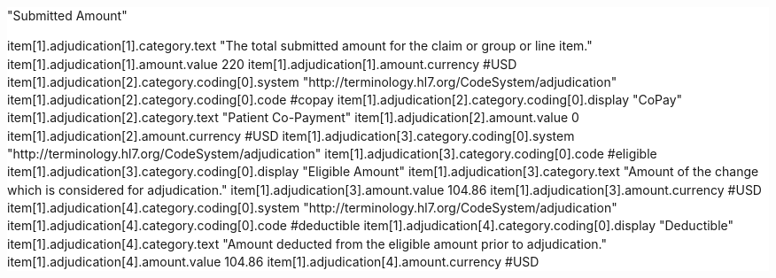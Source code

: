 "Submitted Amount"
</td></tr>
<tr><td>item[1].adjudication[1].category.text</td><td>
"The total submitted amount for the claim or group or line item."
</td></tr>
<tr><td>item[1].adjudication[1].amount.value</td><td>
220
</td></tr>
<tr><td>item[1].adjudication[1].amount.currency</td><td>
#USD
</td></tr>
<tr><td>item[1].adjudication[2].category.coding[0].system</td><td>
"http://terminology.hl7.org/CodeSystem/adjudication"
</td></tr>
<tr><td>item[1].adjudication[2].category.coding[0].code</td><td>
#copay
</td></tr>
<tr><td>item[1].adjudication[2].category.coding[0].display</td><td>
"CoPay"
</td></tr>
<tr><td>item[1].adjudication[2].category.text</td><td>
"Patient Co-Payment"
</td></tr>
<tr><td>item[1].adjudication[2].amount.value</td><td>
0
</td></tr>
<tr><td>item[1].adjudication[2].amount.currency</td><td>
#USD
</td></tr>
<tr><td>item[1].adjudication[3].category.coding[0].system</td><td>
"http://terminology.hl7.org/CodeSystem/adjudication"
</td></tr>
<tr><td>item[1].adjudication[3].category.coding[0].code</td><td>
#eligible
</td></tr>
<tr><td>item[1].adjudication[3].category.coding[0].display</td><td>
"Eligible Amount"
</td></tr>
<tr><td>item[1].adjudication[3].category.text</td><td>
"Amount of the change which is considered for adjudication."
</td></tr>
<tr><td>item[1].adjudication[3].amount.value</td><td>
104.86
</td></tr>
<tr><td>item[1].adjudication[3].amount.currency</td><td>
#USD
</td></tr>
<tr><td>item[1].adjudication[4].category.coding[0].system</td><td>
"http://terminology.hl7.org/CodeSystem/adjudication"
</td></tr>
<tr><td>item[1].adjudication[4].category.coding[0].code</td><td>
#deductible
</td></tr>
<tr><td>item[1].adjudication[4].category.coding[0].display</td><td>
"Deductible"
</td></tr>
<tr><td>item[1].adjudication[4].category.text</td><td>
"Amount deducted from the eligible amount prior to adjudication."
</td></tr>
<tr><td>item[1].adjudication[4].amount.value</td><td>
104.86
</td></tr>
<tr><td>item[1].adjudication[4].amount.currency</td><td>
#USD